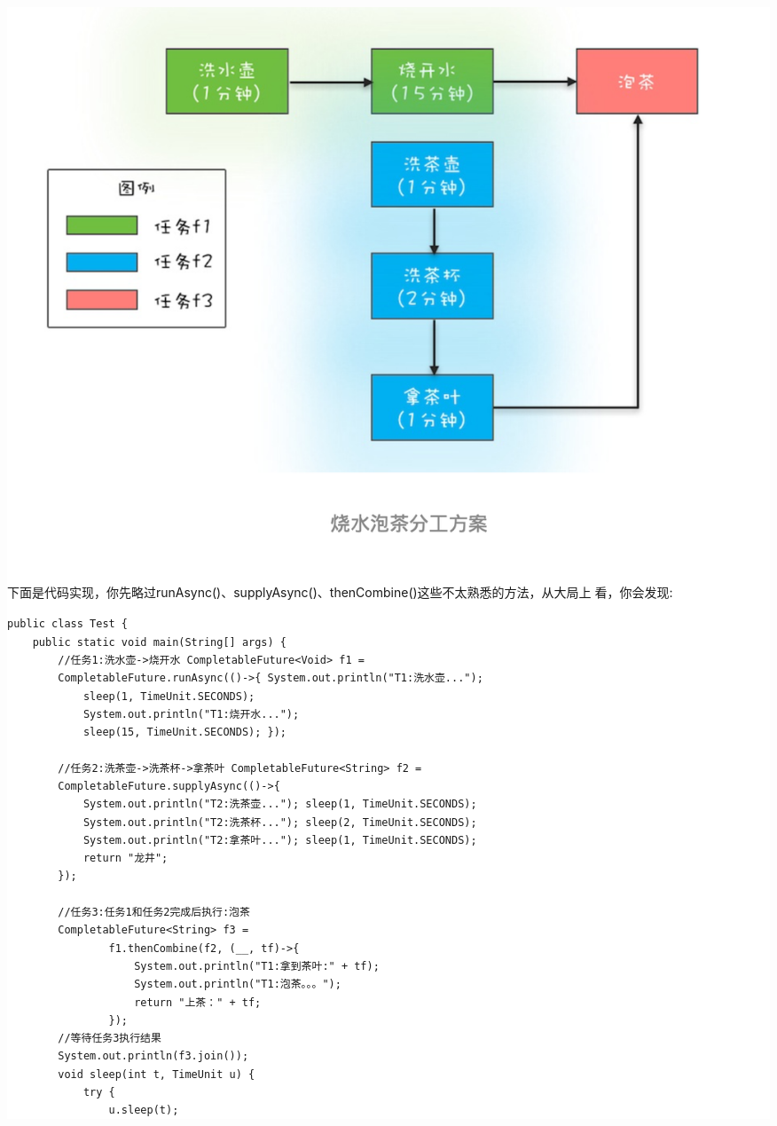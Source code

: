 ![](55-烧水泡茶分工.png)

下面是代码实现，你先略过runAsync()、supplyAsync()、thenCombine()这些不太熟悉的方法，从大局上 看，你会发现:
```text
public class Test {
    public static void main(String[] args) {
        //任务1:洗水壶->烧开水 CompletableFuture<Void> f1 =
        CompletableFuture.runAsync(()->{ System.out.println("T1:洗水壶...");
            sleep(1, TimeUnit.SECONDS);
            System.out.println("T1:烧开水...");
            sleep(15, TimeUnit.SECONDS); });

        //任务2:洗茶壶->洗茶杯->拿茶叶 CompletableFuture<String> f2 =
        CompletableFuture.supplyAsync(()->{
            System.out.println("T2:洗茶壶..."); sleep(1, TimeUnit.SECONDS);
            System.out.println("T2:洗茶杯..."); sleep(2, TimeUnit.SECONDS);
            System.out.println("T2:拿茶叶..."); sleep(1, TimeUnit.SECONDS);
            return "⻰井";
        });

        //任务3:任务1和任务2完成后执行:泡茶
        CompletableFuture<String> f3 =
                f1.thenCombine(f2, (__, tf)->{
                    System.out.println("T1:拿到茶叶:" + tf);
                    System.out.println("T1:泡茶。。。");
                    return "上茶：" + tf;
                });
        //等待任务3执行结果 
        System.out.println(f3.join());
        void sleep(int t, TimeUnit u) {
            try {
                u.sleep(t);
```